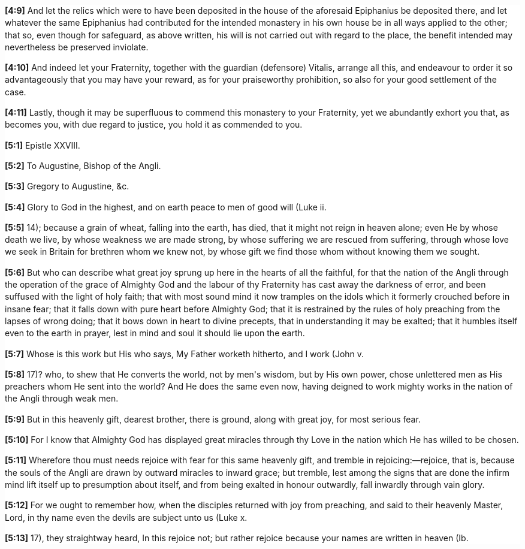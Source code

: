 **[4:9]** And let the relics which were to have been deposited in the house of the aforesaid Epiphanius be deposited there, and let whatever the same Epiphanius had contributed for the intended monastery in his own house be in all ways applied to the other; that so, even though for safeguard, as above written, his will is not carried out with regard to the place, the benefit intended may nevertheless be preserved inviolate.

**[4:10]** And indeed let your Fraternity, together with the guardian (defensore) Vitalis, arrange all this, and endeavour to order it so advantageously that you may have your reward, as for your praiseworthy prohibition, so also for your good settlement of the case.

**[4:11]** Lastly, though it may be superfluous to commend this monastery to your Fraternity, yet we abundantly exhort you that, as becomes you, with due regard to justice, you hold it as commended to you.

**[5:1]** Epistle XXVIII.

**[5:2]** To Augustine, Bishop of the Angli.

**[5:3]** Gregory to Augustine, &c.

**[5:4]** Glory to God in the highest, and on earth peace to men of good will (Luke ii.

**[5:5]** 14); because a grain of wheat, falling into the earth, has died, that it might not reign in heaven alone; even He by whose death we live, by whose weakness we are made strong, by whose suffering we are rescued from suffering, through whose love we seek in Britain for brethren whom we knew not, by whose gift we find those whom without knowing them we sought.

**[5:6]** But who can describe what great joy sprung up here in the hearts of all the faithful, for that the nation of the Angli through the operation of the grace of Almighty God and the labour of thy Fraternity has cast away the darkness of error, and been suffused with the light of holy faith; that with most sound mind it now tramples on the idols which it formerly crouched before in insane fear; that it falls down with pure heart before Almighty God; that it is restrained by the rules of holy preaching from the lapses of wrong doing; that it bows down in heart to divine precepts, that in understanding it may be exalted; that it humbles itself even to the earth in prayer, lest in mind and soul it should lie upon the earth.

**[5:7]** Whose is this work but His who says, My Father worketh hitherto, and I work (John v.

**[5:8]** 17)? who, to shew that He converts the world, not by men's wisdom, but by His own power, chose unlettered men as His preachers whom He sent into the world? And He does the same even now, having deigned to work mighty works in the nation of the Angli through weak men.

**[5:9]** But in this heavenly gift, dearest brother, there is ground, along with great joy, for most serious fear.

**[5:10]** For I know that Almighty God has displayed great miracles through thy Love in the nation which He has willed to be chosen.

**[5:11]** Wherefore thou must needs rejoice with fear for this same heavenly gift, and tremble in rejoicing:—rejoice, that is, because the souls of the Angli are drawn by outward miracles to inward grace; but tremble, lest among the signs that are done the infirm mind lift itself up to presumption about itself, and from being exalted in honour outwardly, fall inwardly through vain glory.

**[5:12]** For we ought to remember how, when the disciples returned with joy from preaching, and said to their heavenly Master, Lord, in thy name even the devils are subject unto us (Luke x.

**[5:13]** 17), they straightway heard, In this rejoice not; but rather rejoice because your names are written in heaven (Ib.
